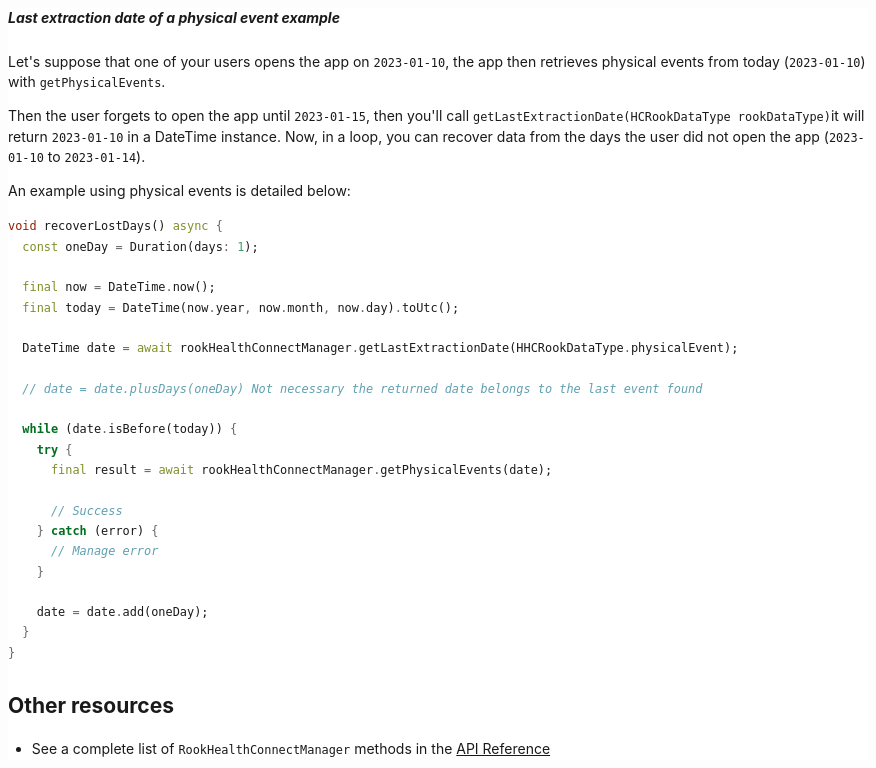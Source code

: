 ##### Last extraction date of a physical event example

Let's suppose that one of your users opens the app on `2023-01-10`, the app then retrieves physical events from
today (`2023-01-10`) with `getPhysicalEvents`.

Then the user forgets to open the app until `2023-01-15`, then you'll
call `getLastExtractionDate(HCRookDataType rookDataType)`it will return `2023-01-10` in a DateTime instance. Now,
in a loop, you can recover data from the days the user did not open the app (`2023-01-10` to `2023-01-14`).

An example using physical events is detailed below:

```dart
void recoverLostDays() async {
  const oneDay = Duration(days: 1);

  final now = DateTime.now();
  final today = DateTime(now.year, now.month, now.day).toUtc();

  DateTime date = await rookHealthConnectManager.getLastExtractionDate(HHCRookDataType.physicalEvent);

  // date = date.plusDays(oneDay) Not necessary the returned date belongs to the last event found

  while (date.isBefore(today)) {
    try {
      final result = await rookHealthConnectManager.getPhysicalEvents(date);

      // Success
    } catch (error) {
      // Manage error
    }

    date = date.add(oneDay);
  }
}
```

## Other resources

* See a complete list of `RookHealthConnectManager` methods in
  the [API Reference](https://pub.dev/documentation/rook_health_connect/latest/rook_health_connect/RookHealthConnectManager-class.html)
